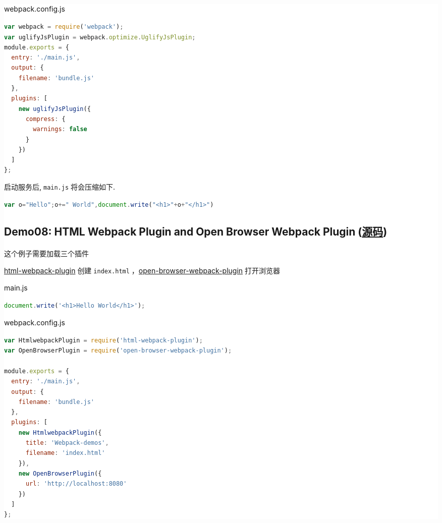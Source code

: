 webpack.config.js

```javascript
var webpack = require('webpack');
var uglifyJsPlugin = webpack.optimize.UglifyJsPlugin;
module.exports = {
  entry: './main.js',
  output: {
    filename: 'bundle.js'
  },
  plugins: [
    new uglifyJsPlugin({
      compress: {
        warnings: false
      }
    })
  ]
};
```

启动服务后, `main.js` 将会压缩如下.

```javascript
var o="Hello";o+=" World",document.write("<h1>"+o+"</h1>")
```

## Demo08: HTML Webpack Plugin and Open Browser Webpack Plugin ([源码](https://github.com/holidaying/webpack-demos/tree/master/demo08))

这个例子需要加载三个插件

[html-webpack-plugin](https://github.com/ampedandwired/html-webpack-plugin) 创建 `index.html` ，[open-browser-webpack-plugin](https://github.com/baldore/open-browser-webpack-plugin) 打开浏览器

main.js

```javascript
document.write('<h1>Hello World</h1>');
```

webpack.config.js

```javascript
var HtmlwebpackPlugin = require('html-webpack-plugin');
var OpenBrowserPlugin = require('open-browser-webpack-plugin');

module.exports = {
  entry: './main.js',
  output: {
    filename: 'bundle.js'
  },
  plugins: [
    new HtmlwebpackPlugin({
      title: 'Webpack-demos',
      filename: 'index.html'
    }),
    new OpenBrowserPlugin({
      url: 'http://localhost:8080'
    })
  ]
};
```
